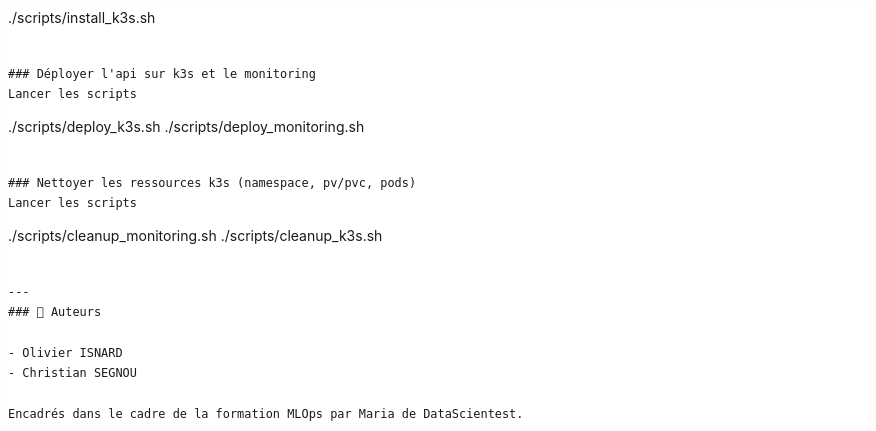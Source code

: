 ./scripts/install_k3s.sh
```

### Déployer l'api sur k3s et le monitoring
Lancer les scripts
```
./scripts/deploy_k3s.sh
./scripts/deploy_monitoring.sh
```

### Nettoyer les ressources k3s (namespace, pv/pvc, pods)
Lancer les scripts
```
./scripts/cleanup_monitoring.sh
./scripts/cleanup_k3s.sh
```

---
### 📝 Auteurs

- Olivier ISNARD
- Christian SEGNOU

Encadrés dans le cadre de la formation MLOps par Maria de DataScientest.
